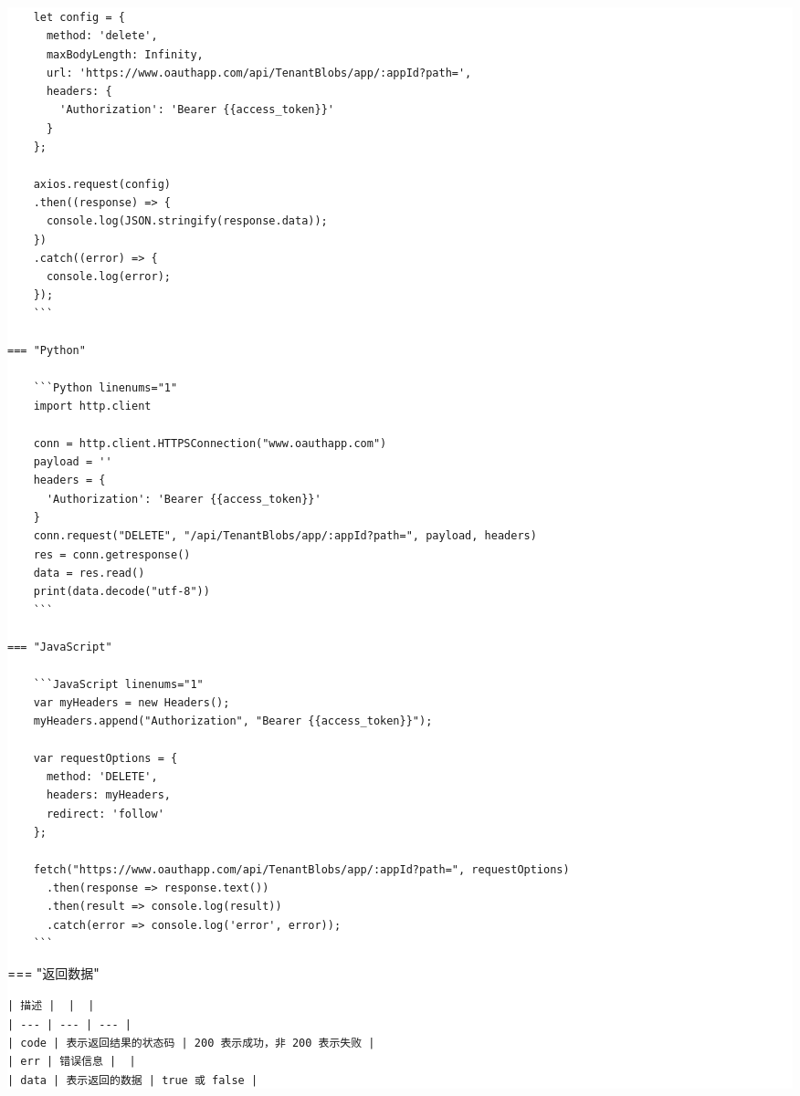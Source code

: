         let config = {
          method: 'delete',
          maxBodyLength: Infinity,
          url: 'https://www.oauthapp.com/api/TenantBlobs/app/:appId?path=',
          headers: { 
            'Authorization': 'Bearer {{access_token}}'
          }
        };

        axios.request(config)
        .then((response) => {
          console.log(JSON.stringify(response.data));
        })
        .catch((error) => {
          console.log(error);
        });
        ```

    === "Python"

        ```Python linenums="1"
        import http.client

        conn = http.client.HTTPSConnection("www.oauthapp.com")
        payload = ''
        headers = {
          'Authorization': 'Bearer {{access_token}}'
        }
        conn.request("DELETE", "/api/TenantBlobs/app/:appId?path=", payload, headers)
        res = conn.getresponse()
        data = res.read()
        print(data.decode("utf-8"))
        ```

    === "JavaScript"

        ```JavaScript linenums="1"
        var myHeaders = new Headers();
        myHeaders.append("Authorization", "Bearer {{access_token}}");

        var requestOptions = {
          method: 'DELETE',
          headers: myHeaders,
          redirect: 'follow'
        };

        fetch("https://www.oauthapp.com/api/TenantBlobs/app/:appId?path=", requestOptions)
          .then(response => response.text())
          .then(result => console.log(result))
          .catch(error => console.log('error', error));
        ```

=== "返回数据"

    | 描述 |  |  |
    | --- | --- | --- |
    | code | 表示返回结果的状态码 | 200 表示成功，非 200 表示失败 |
    | err | 错误信息 |  |
    | data | 表示返回的数据 | true 或 false |
